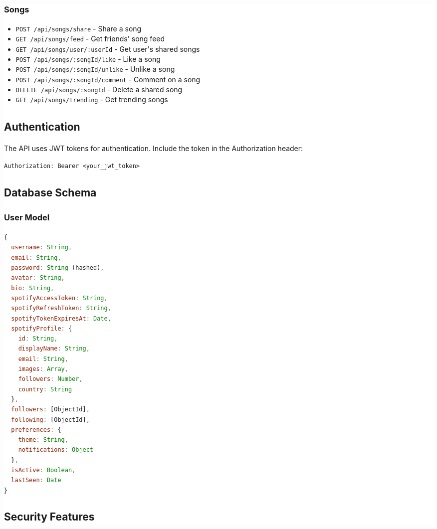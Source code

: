 ### Songs
- `POST /api/songs/share` - Share a song
- `GET /api/songs/feed` - Get friends' song feed
- `GET /api/songs/user/:userId` - Get user's shared songs
- `POST /api/songs/:songId/like` - Like a song
- `POST /api/songs/:songId/unlike` - Unlike a song
- `POST /api/songs/:songId/comment` - Comment on a song
- `DELETE /api/songs/:songId` - Delete a shared song
- `GET /api/songs/trending` - Get trending songs

## Authentication

The API uses JWT tokens for authentication. Include the token in the Authorization header:

```
Authorization: Bearer <your_jwt_token>
```

## Database Schema

### User Model
```javascript
{
  username: String,
  email: String,
  password: String (hashed),
  avatar: String,
  bio: String,
  spotifyAccessToken: String,
  spotifyRefreshToken: String,
  spotifyTokenExpiresAt: Date,
  spotifyProfile: {
    id: String,
    displayName: String,
    email: String,
    images: Array,
    followers: Number,
    country: String
  },
  followers: [ObjectId],
  following: [ObjectId],
  preferences: {
    theme: String,
    notifications: Object
  },
  isActive: Boolean,
  lastSeen: Date
}
```

## Security Features
